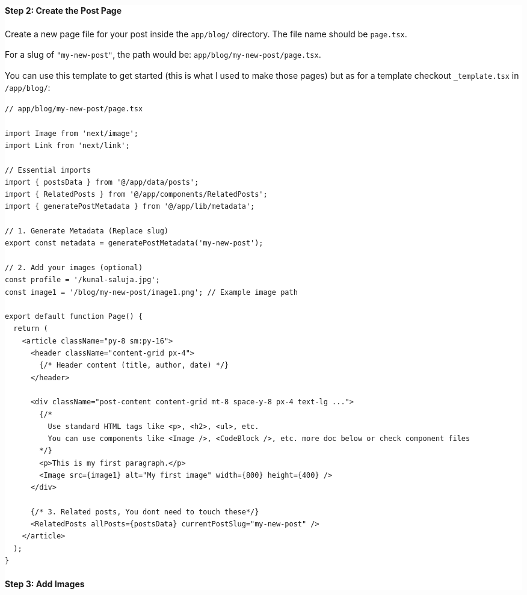 #### Step 2: Create the Post Page

Create a new page file for your post inside the `app/blog/` directory. The file name should be `page.tsx`.

For a slug of `"my-new-post"`, the path would be: `app/blog/my-new-post/page.tsx`.

You can use this template to get started (this is what I used to make those pages) but as for a template checkout `_template.tsx` in `/app/blog/`:

```tsx
// app/blog/my-new-post/page.tsx

import Image from 'next/image';
import Link from 'next/link';

// Essential imports
import { postsData } from '@/app/data/posts';
import { RelatedPosts } from '@/app/components/RelatedPosts';
import { generatePostMetadata } from '@/app/lib/metadata';

// 1. Generate Metadata (Replace slug)
export const metadata = generatePostMetadata('my-new-post');

// 2. Add your images (optional)
const profile = '/kunal-saluja.jpg';
const image1 = '/blog/my-new-post/image1.png'; // Example image path

export default function Page() {
  return (
    <article className="py-8 sm:py-16">
      <header className="content-grid px-4">
        {/* Header content (title, author, date) */}
      </header>

      <div className="post-content content-grid mt-8 space-y-8 px-4 text-lg ...">
        {/*
          Use standard HTML tags like <p>, <h2>, <ul>, etc.
          You can use components like <Image />, <CodeBlock />, etc. more doc below or check component files
        */}
        <p>This is my first paragraph.</p>
        <Image src={image1} alt="My first image" width={800} height={400} />
      </div>

      {/* 3. Related posts, You dont need to touch these*/}
      <RelatedPosts allPosts={postsData} currentPostSlug="my-new-post" />
    </article>
  );
}
```

#### Step 3: Add Images
